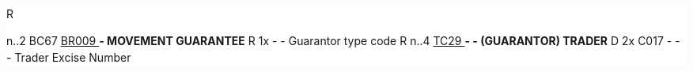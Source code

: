    R
  </td>
  <td>
   n..2
  </td>
  <td>
   <span>
    BC67
   </span>
   <a href="business-rules.html#br009">
    BR009
   </a>
  </td>
 </tr>
 <tr>
  <td>
  <b>- MOVEMENT GUARANTEE</b>
  </td>
  <td>
   R
  </td>
  <td>
   1x
  </td>
  <td>
   <span>
   </span>
  </td>
 </tr>
 <tr>
  <td>
   - - Guarantor type code
  </td>
  <td>
   R
  </td>
  <td>
   n..4
  </td>
  <td>
   <a href="technical-codelists.html#tc29">
    TC29
   </a>
  </td>
 </tr>
 <tr>
  <td>
   <b>- - (GUARANTOR) TRADER</b>
  </td>
  <td>
   D
  </td>
  <td>
   2x
  </td>
  <td>
   <span>
    C017
   </span>
  </td>
 </tr>
 <tr>
  <td>
   - - - Trader Excise Number